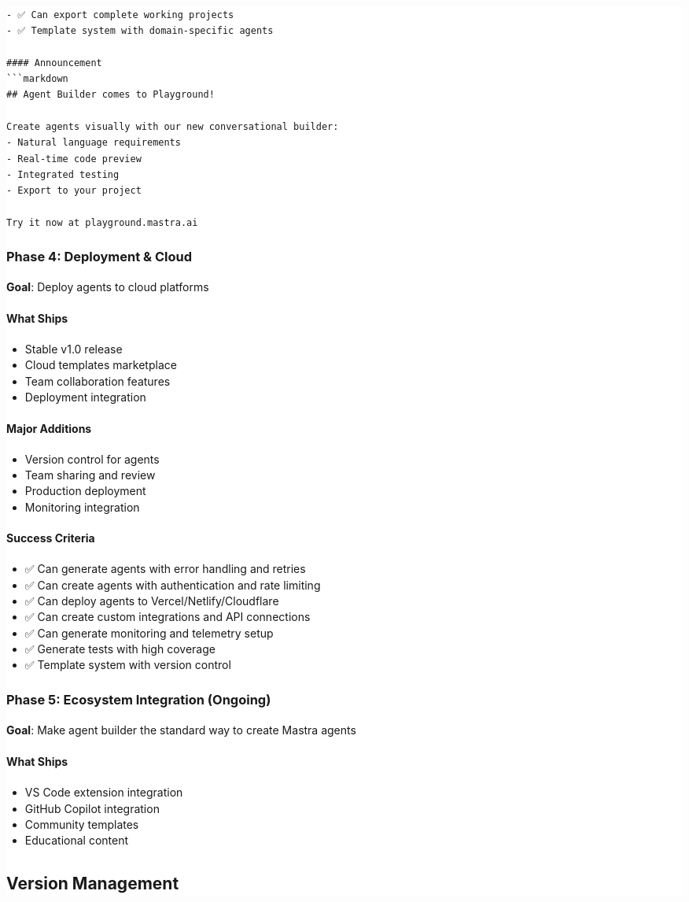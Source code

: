 ```
- ✅ Can export complete working projects
- ✅ Template system with domain-specific agents

#### Announcement
```markdown
## Agent Builder comes to Playground!

Create agents visually with our new conversational builder:
- Natural language requirements
- Real-time code preview
- Integrated testing
- Export to your project

Try it now at playground.mastra.ai
```

### Phase 4: Deployment & Cloud

**Goal**: Deploy agents to cloud platforms

#### What Ships
- Stable v1.0 release
- Cloud templates marketplace
- Team collaboration features
- Deployment integration

#### Major Additions
- Version control for agents
- Team sharing and review
- Production deployment
- Monitoring integration

#### Success Criteria
- ✅ Can generate agents with error handling and retries
- ✅ Can create agents with authentication and rate limiting
- ✅ Can deploy agents to Vercel/Netlify/Cloudflare
- ✅ Can create custom integrations and API connections
- ✅ Can generate monitoring and telemetry setup
- ✅ Generate tests with high coverage
- ✅ Template system with version control

### Phase 5: Ecosystem Integration (Ongoing)

**Goal**: Make agent builder the standard way to create Mastra agents

#### What Ships
- VS Code extension integration
- GitHub Copilot integration
- Community templates
- Educational content

## Version Management
